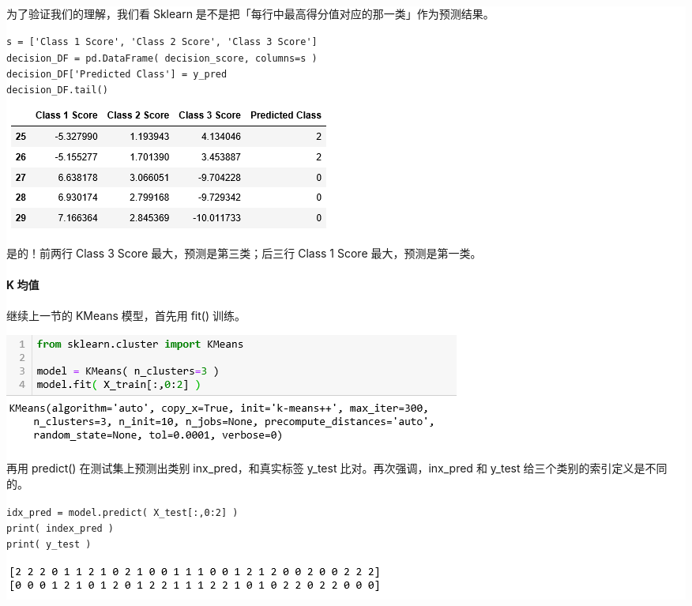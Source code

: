 

为了验证我们的理解，我们看 Sklearn 是不是把「每行中最高得分值对应的那一类」作为预测结果。



```
s = ['Class 1 Score', 'Class 2 Score', 'Class 3 Score']
decision_DF = pd.DataFrame( decision_score, columns=s )
decision_DF['Predicted Class'] = y_pred
decision_DF.tail()
```

![图片](./assets/640-1729598674545-70.png)



是的！前两行 Class 3 Score 最大，预测是第三类；后三行 Class 1 Score 最大，预测是第一类。



#### K 均值

继续上一节的 KMeans 模型，首先用 fit() 训练。



![图片](./assets/640-1729598674545-71.png)



再用 predict() 在测试集上预测出类别 inx_pred，和真实标签 y_test 比对。再次强调，inx_pred 和 y_test 给三个类别的索引定义是不同的。

```
idx_pred = model.predict( X_test[:,0:2] )
print( index_pred )
print( y_test )
```

![图片](./assets/640-1729598674545-72.png)


